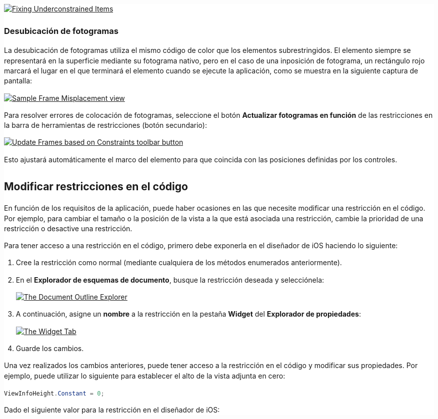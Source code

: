  [![](designer-auto-layout-images/image10.png "Fixing Underconstrained Items")](designer-auto-layout-images/image10.png#lightbox)

### <a name="frame-misplacement"></a>Desubicación de fotogramas

La desubicación de fotogramas utiliza el mismo código de color que los elementos subrestringidos. El elemento siempre se representará en la superficie mediante su fotograma nativo, pero en el caso de una inposición de fotograma, un rectángulo rojo marcará el lugar en el que terminará el elemento cuando se ejecute la aplicación, como se muestra en la siguiente captura de pantalla:

 [![](designer-auto-layout-images/image05.png "Sample Frame Misplacement view")](designer-auto-layout-images/image05.png#lightbox)

Para resolver errores de colocación de fotogramas, seleccione el botón **Actualizar fotogramas en función** de las restricciones en la barra de herramientas de restricciones (botón secundario):

 [![](designer-auto-layout-images/image03.png "Update Frames based on Constraints toolbar button")](designer-auto-layout-images/image03.png#lightbox)

Esto ajustará automáticamente el marco del elemento para que coincida con las posiciones definidas por los controles.

<a name="modifying-in-code" />

## <a name="modifying-constraints-in-code"></a>Modificar restricciones en el código

En función de los requisitos de la aplicación, puede haber ocasiones en las que necesite modificar una restricción en el código. Por ejemplo, para cambiar el tamaño o la posición de la vista a la que está asociada una restricción, cambie la prioridad de una restricción o desactive una restricción.

Para tener acceso a una restricción en el código, primero debe exponerla en el diseñador de iOS haciendo lo siguiente:

1. Cree la restricción como normal (mediante cualquiera de los métodos enumerados anteriormente).
2. En el **Explorador de esquemas de documento**, busque la restricción deseada y selecciónela:

    [![](designer-auto-layout-images/modify01.png "The Document Outline Explorer")](designer-auto-layout-images/modify01.png#lightbox)
3. A continuación, asigne un **nombre** a la restricción en la pestaña **Widget** del **Explorador de propiedades**:

    [![](designer-auto-layout-images/modify02.png "The Widget Tab")](designer-auto-layout-images/modify02.png#lightbox)
4. Guarde los cambios.

Una vez realizados los cambios anteriores, puede tener acceso a la restricción en el código y modificar sus propiedades. Por ejemplo, puede utilizar lo siguiente para establecer el alto de la vista adjunta en cero:

```csharp
ViewInfoHeight.Constant = 0;
```

Dado el siguiente valor para la restricción en el diseñador de iOS:
